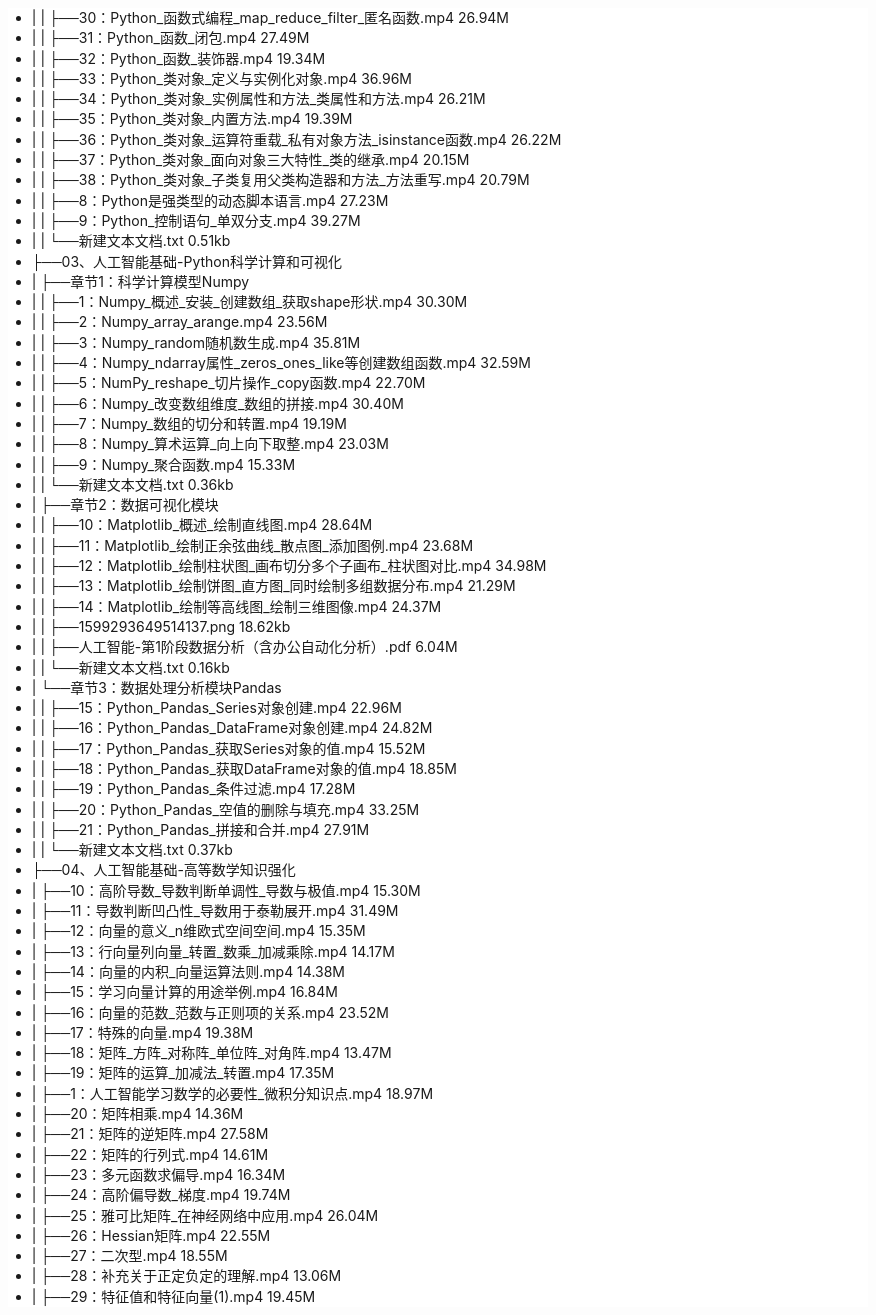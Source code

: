 - |   |   ├──30：Python_函数式编程_map_reduce_filter_匿名函数.mp4  26.94M
- |   |   ├──31：Python_函数_闭包.mp4  27.49M
- |   |   ├──32：Python_函数_装饰器.mp4  19.34M
- |   |   ├──33：Python_类对象_定义与实例化对象.mp4  36.96M
- |   |   ├──34：Python_类对象_实例属性和方法_类属性和方法.mp4  26.21M
- |   |   ├──35：Python_类对象_内置方法.mp4  19.39M
- |   |   ├──36：Python_类对象_运算符重载_私有对象方法_isinstance函数.mp4  26.22M
- |   |   ├──37：Python_类对象_面向对象三大特性_类的继承.mp4  20.15M
- |   |   ├──38：Python_类对象_子类复用父类构造器和方法_方法重写.mp4  20.79M
- |   |   ├──8：Python是强类型的动态脚本语言.mp4  27.23M
- |   |   ├──9：Python_控制语句_单双分支.mp4  39.27M
- |   |   └──新建文本文档.txt  0.51kb
- ├──03、人工智能基础-Python科学计算和可视化  
- |   ├──章节1：科学计算模型Numpy  
- |   |   ├──1：Numpy_概述_安装_创建数组_获取shape形状.mp4  30.30M
- |   |   ├──2：Numpy_array_arange.mp4  23.56M
- |   |   ├──3：Numpy_random随机数生成.mp4  35.81M
- |   |   ├──4：Numpy_ndarray属性_zeros_ones_like等创建数组函数.mp4  32.59M
- |   |   ├──5：NumPy_reshape_切片操作_copy函数.mp4  22.70M
- |   |   ├──6：Numpy_改变数组维度_数组的拼接.mp4  30.40M
- |   |   ├──7：Numpy_数组的切分和转置.mp4  19.19M
- |   |   ├──8：Numpy_算术运算_向上向下取整.mp4  23.03M
- |   |   ├──9：Numpy_聚合函数.mp4  15.33M
- |   |   └──新建文本文档.txt  0.36kb
- |   ├──章节2：数据可视化模块  
- |   |   ├──10：Matplotlib_概述_绘制直线图.mp4  28.64M
- |   |   ├──11：Matplotlib_绘制正余弦曲线_散点图_添加图例.mp4  23.68M
- |   |   ├──12：Matplotlib_绘制柱状图_画布切分多个子画布_柱状图对比.mp4  34.98M
- |   |   ├──13：Matplotlib_绘制饼图_直方图_同时绘制多组数据分布.mp4  21.29M
- |   |   ├──14：Matplotlib_绘制等高线图_绘制三维图像.mp4  24.37M
- |   |   ├──1599293649514137.png  18.62kb
- |   |   ├──人工智能-第1阶段数据分析（含办公自动化分析）.pdf  6.04M
- |   |   └──新建文本文档.txt  0.16kb
- |   └──章节3：数据处理分析模块Pandas  
- |   |   ├──15：Python_Pandas_Series对象创建.mp4  22.96M
- |   |   ├──16：Python_Pandas_DataFrame对象创建.mp4  24.82M
- |   |   ├──17：Python_Pandas_获取Series对象的值.mp4  15.52M
- |   |   ├──18：Python_Pandas_获取DataFrame对象的值.mp4  18.85M
- |   |   ├──19：Python_Pandas_条件过滤.mp4  17.28M
- |   |   ├──20：Python_Pandas_空值的删除与填充.mp4  33.25M
- |   |   ├──21：Python_Pandas_拼接和合并.mp4  27.91M
- |   |   └──新建文本文档.txt  0.37kb
- ├──04、人工智能基础-高等数学知识强化  
- |   ├──10：高阶导数_导数判断单调性_导数与极值.mp4  15.30M
- |   ├──11：导数判断凹凸性_导数用于泰勒展开.mp4  31.49M
- |   ├──12：向量的意义_n维欧式空间空间.mp4  15.35M
- |   ├──13：行向量列向量_转置_数乘_加减乘除.mp4  14.17M
- |   ├──14：向量的内积_向量运算法则.mp4  14.38M
- |   ├──15：学习向量计算的用途举例.mp4  16.84M
- |   ├──16：向量的范数_范数与正则项的关系.mp4  23.52M
- |   ├──17：特殊的向量.mp4  19.38M
- |   ├──18：矩阵_方阵_对称阵_单位阵_对角阵.mp4  13.47M
- |   ├──19：矩阵的运算_加减法_转置.mp4  17.35M
- |   ├──1：人工智能学习数学的必要性_微积分知识点.mp4  18.97M
- |   ├──20：矩阵相乘.mp4  14.36M
- |   ├──21：矩阵的逆矩阵.mp4  27.58M
- |   ├──22：矩阵的行列式.mp4  14.61M
- |   ├──23：多元函数求偏导.mp4  16.34M
- |   ├──24：高阶偏导数_梯度.mp4  19.74M
- |   ├──25：雅可比矩阵_在神经网络中应用.mp4  26.04M
- |   ├──26：Hessian矩阵.mp4  22.55M
- |   ├──27：二次型.mp4  18.55M
- |   ├──28：补充关于正定负定的理解.mp4  13.06M
- |   ├──29：特征值和特征向量(1).mp4  19.45M